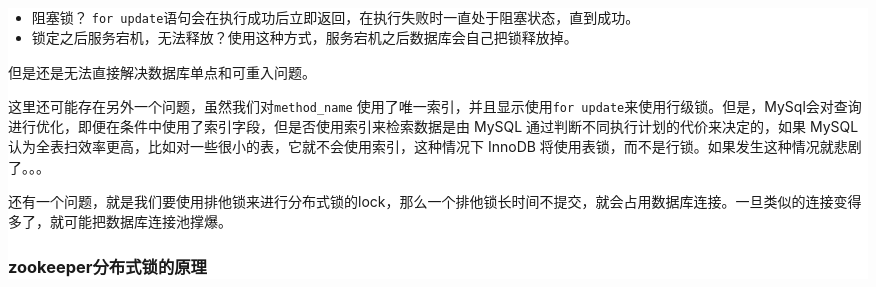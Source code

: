 - 阻塞锁？ `for update`语句会在执行成功后立即返回，在执行失败时一直处于阻塞状态，直到成功。
- 锁定之后服务宕机，无法释放？使用这种方式，服务宕机之后数据库会自己把锁释放掉。

但是还是无法直接解决数据库单点和可重入问题。

这里还可能存在另外一个问题，虽然我们对`method_name` 使用了唯一索引，并且显示使用`for update`来使用行级锁。但是，MySql会对查询进行优化，即便在条件中使用了索引字段，但是否使用索引来检索数据是由 MySQL 通过判断不同执行计划的代价来决定的，如果 MySQL 认为全表扫效率更高，比如对一些很小的表，它就不会使用索引，这种情况下 InnoDB 将使用表锁，而不是行锁。如果发生这种情况就悲剧了。。。

还有一个问题，就是我们要使用排他锁来进行分布式锁的lock，那么一个排他锁长时间不提交，就会占用数据库连接。一旦类似的连接变得多了，就可能把数据库连接池撑爆。

### zookeeper分布式锁的原理

